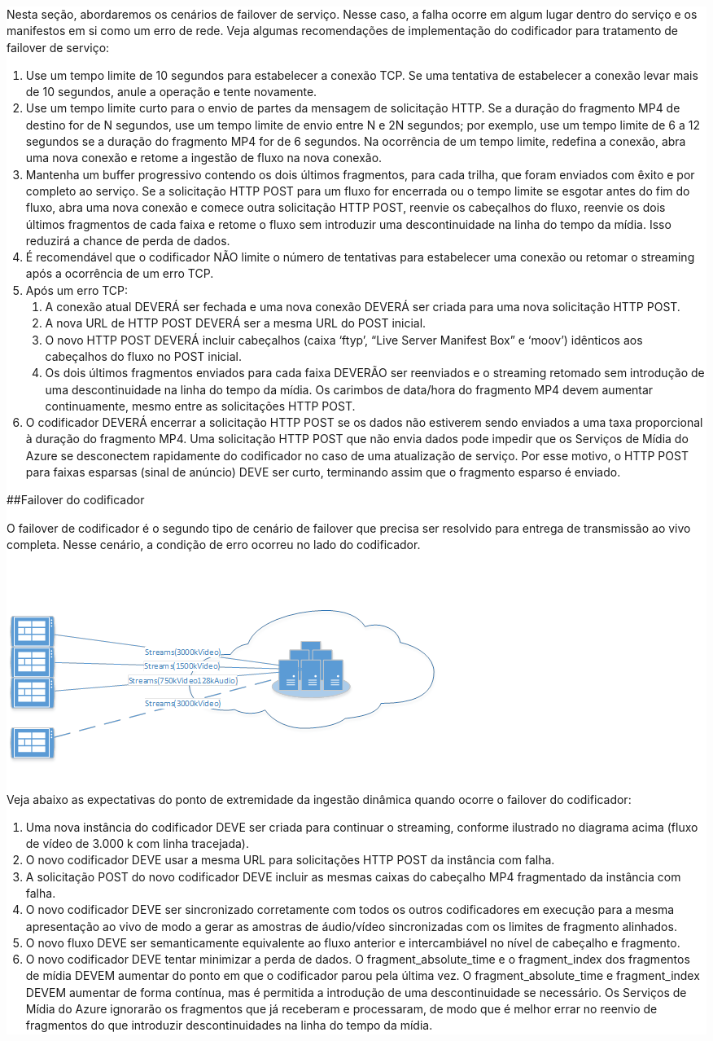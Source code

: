 Nesta seção, abordaremos os cenários de failover de serviço. Nesse caso, a falha ocorre em algum lugar dentro do serviço e os manifestos em si como um erro de rede. Veja algumas recomendações de implementação do codificador para tratamento de failover de serviço:


1. Use um tempo limite de 10 segundos para estabelecer a conexão TCP. Se uma tentativa de estabelecer a conexão levar mais de 10 segundos, anule a operação e tente novamente. 
2. Use um tempo limite curto para o envio de partes da mensagem de solicitação HTTP. Se a duração do fragmento MP4 de destino for de N segundos, use um tempo limite de envio entre N e 2N segundos; por exemplo, use um tempo limite de 6 a 12 segundos se a duração do fragmento MP4 for de 6 segundos. Na ocorrência de um tempo limite, redefina a conexão, abra uma nova conexão e retome a ingestão de fluxo na nova conexão. 
3. Mantenha um buffer progressivo contendo os dois últimos fragmentos, para cada trilha, que foram enviados com êxito e por completo ao serviço. Se a solicitação HTTP POST para um fluxo for encerrada ou o tempo limite se esgotar antes do fim do fluxo, abra uma nova conexão e comece outra solicitação HTTP POST, reenvie os cabeçalhos do fluxo, reenvie os dois últimos fragmentos de cada faixa e retome o fluxo sem introduzir uma descontinuidade na linha do tempo da mídia. Isso reduzirá a chance de perda de dados.
4. É recomendável que o codificador NÃO limite o número de tentativas para estabelecer uma conexão ou retomar o streaming após a ocorrência de um erro TCP.
5. Após um erro TCP:
	1. A conexão atual DEVERÁ ser fechada e uma nova conexão DEVERÁ ser criada para uma nova solicitação HTTP POST.
	2. A nova URL de HTTP POST DEVERÁ ser a mesma URL do POST inicial.
	3. O novo HTTP POST DEVERÁ incluir cabeçalhos (caixa ‘ftyp’, “Live Server Manifest Box” e ‘moov’) idênticos aos cabeçalhos do fluxo no POST inicial.
	4. Os dois últimos fragmentos enviados para cada faixa DEVERÃO ser reenviados e o streaming retomado sem introdução de uma descontinuidade na linha do tempo da mídia. Os carimbos de data/hora do fragmento MP4 devem aumentar continuamente, mesmo entre as solicitações HTTP POST.
6. O codificador DEVERÁ encerrar a solicitação HTTP POST se os dados não estiverem sendo enviados a uma taxa proporcional à duração do fragmento MP4. Uma solicitação HTTP POST que não envia dados pode impedir que os Serviços de Mídia do Azure se desconectem rapidamente do codificador no caso de uma atualização de serviço. Por esse motivo, o HTTP POST para faixas esparsas (sinal de anúncio) DEVE ser curto, terminando assim que o fragmento esparso é enviado.

##Failover do codificador

O failover de codificador é o segundo tipo de cenário de failover que precisa ser resolvido para entrega de transmissão ao vivo completa. Nesse cenário, a condição de erro ocorreu no lado do codificador.

![image5][image5]


Veja abaixo as expectativas do ponto de extremidade da ingestão dinâmica quando ocorre o failover do codificador:

1. Uma nova instância do codificador DEVE ser criada para continuar o streaming, conforme ilustrado no diagrama acima (fluxo de vídeo de 3.000 k com linha tracejada).
2. O novo codificador DEVE usar a mesma URL para solicitações HTTP POST da instância com falha.
3. A solicitação POST do novo codificador DEVE incluir as mesmas caixas do cabeçalho MP4 fragmentado da instância com falha.
4. O novo codificador DEVE ser sincronizado corretamente com todos os outros codificadores em execução para a mesma apresentação ao vivo de modo a gerar as amostras de áudio/vídeo sincronizadas com os limites de fragmento alinhados.
5. O novo fluxo DEVE ser semanticamente equivalente ao fluxo anterior e intercambiável no nível de cabeçalho e fragmento.
6. O novo codificador DEVE tentar minimizar a perda de dados. O fragment\_absolute\_time e o fragment\_index dos fragmentos de mídia DEVEM aumentar do ponto em que o codificador parou pela última vez. O fragment\_absolute\_time e fragment\_index DEVEM aumentar de forma contínua, mas é permitida a introdução de uma descontinuidade se necessário. Os Serviços de Mídia do Azure ignorarão os fragmentos que já receberam e processaram, de modo que é melhor errar no reenvio de fragmentos do que introduzir descontinuidades na linha do tempo da mídia. 


[image1]: ./media/media-services-fmp4-live-ingest-overview/media-services-image1.png
[image2]: ./media/media-services-fmp4-live-ingest-overview/media-services-image2.png
[image3]: ./media/media-services-fmp4-live-ingest-overview/media-services-image3.png
[image4]: ./media/media-services-fmp4-live-ingest-overview/media-services-image4.png
[image5]: ./media/media-services-fmp4-live-ingest-overview/media-services-image5.png
[image6]: ./media/media-services-fmp4-live-ingest-overview/media-services-image6.png
[image7]: ./media/media-services-fmp4-live-ingest-overview/media-services-image7.png